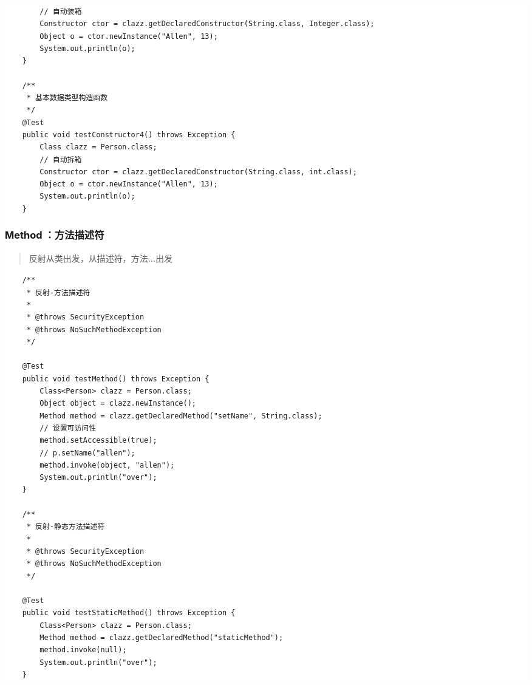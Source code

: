 ``` stylus
		// 自动装箱
		Constructor ctor = clazz.getDeclaredConstructor(String.class, Integer.class);
		Object o = ctor.newInstance("Allen", 13);
		System.out.println(o);
	}

	/**
	 * 基本数据类型构造函数
	 */
	@Test
	public void testConstructor4() throws Exception {
		Class clazz = Person.class;
		// 自动拆箱
		Constructor ctor = clazz.getDeclaredConstructor(String.class, int.class);
		Object o = ctor.newInstance("Allen", 13);
		System.out.println(o);
	}
```


### Method ：方法描述符 
 
> 反射从类出发，从描述符，方法...出发

``` stylus
	/**
	 * 反射-方法描述符
	 * 
	 * @throws SecurityException
	 * @throws NoSuchMethodException
	 */

	@Test
	public void testMethod() throws Exception {
		Class<Person> clazz = Person.class;
		Object object = clazz.newInstance();
		Method method = clazz.getDeclaredMethod("setName", String.class);
		// 设置可访问性
		method.setAccessible(true);
		// p.setName("allen");
		method.invoke(object, "allen");
		System.out.println("over");
	}
	
	/**
	 * 反射-静态方法描述符
	 * 
	 * @throws SecurityException
	 * @throws NoSuchMethodException
	 */

	@Test
	public void testStaticMethod() throws Exception {
		Class<Person> clazz = Person.class;
		Method method = clazz.getDeclaredMethod("staticMethod");
		method.invoke(null);
		System.out.println("over");
	}

```
